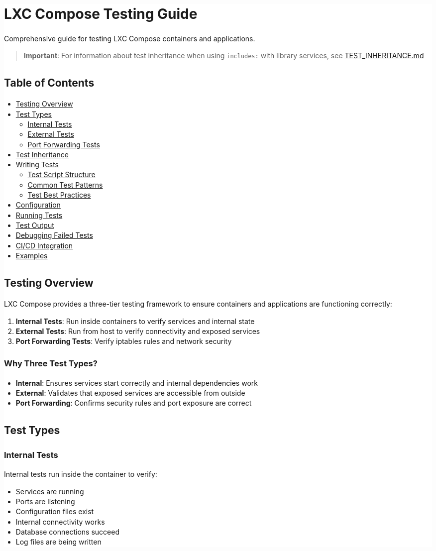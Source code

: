 # LXC Compose Testing Guide

Comprehensive guide for testing LXC Compose containers and applications.

> **Important**: For information about test inheritance when using `includes:` with library services, see [TEST_INHERITANCE.md](TEST_INHERITANCE.md)

## Table of Contents

- [Testing Overview](#testing-overview)
- [Test Types](#test-types)
  - [Internal Tests](#internal-tests)
  - [External Tests](#external-tests)
  - [Port Forwarding Tests](#port-forwarding-tests)
- [Test Inheritance](#test-inheritance)
- [Writing Tests](#writing-tests)
  - [Test Script Structure](#test-script-structure)
  - [Common Test Patterns](#common-test-patterns)
  - [Test Best Practices](#test-best-practices)
- [Configuration](#configuration)
- [Running Tests](#running-tests)
- [Test Output](#test-output)
- [Debugging Failed Tests](#debugging-failed-tests)
- [CI/CD Integration](#cicd-integration)
- [Examples](#examples)

## Testing Overview

LXC Compose provides a three-tier testing framework to ensure containers and applications are functioning correctly:

1. **Internal Tests**: Run inside containers to verify services and internal state
2. **External Tests**: Run from host to verify connectivity and exposed services
3. **Port Forwarding Tests**: Verify iptables rules and network security

### Why Three Test Types?

- **Internal**: Ensures services start correctly and internal dependencies work
- **External**: Validates that exposed services are accessible from outside
- **Port Forwarding**: Confirms security rules and port exposure are correct

## Test Types

### Internal Tests

Internal tests run inside the container to verify:
- Services are running
- Ports are listening
- Configuration files exist
- Internal connectivity works
- Database connections succeed
- Log files are being written
